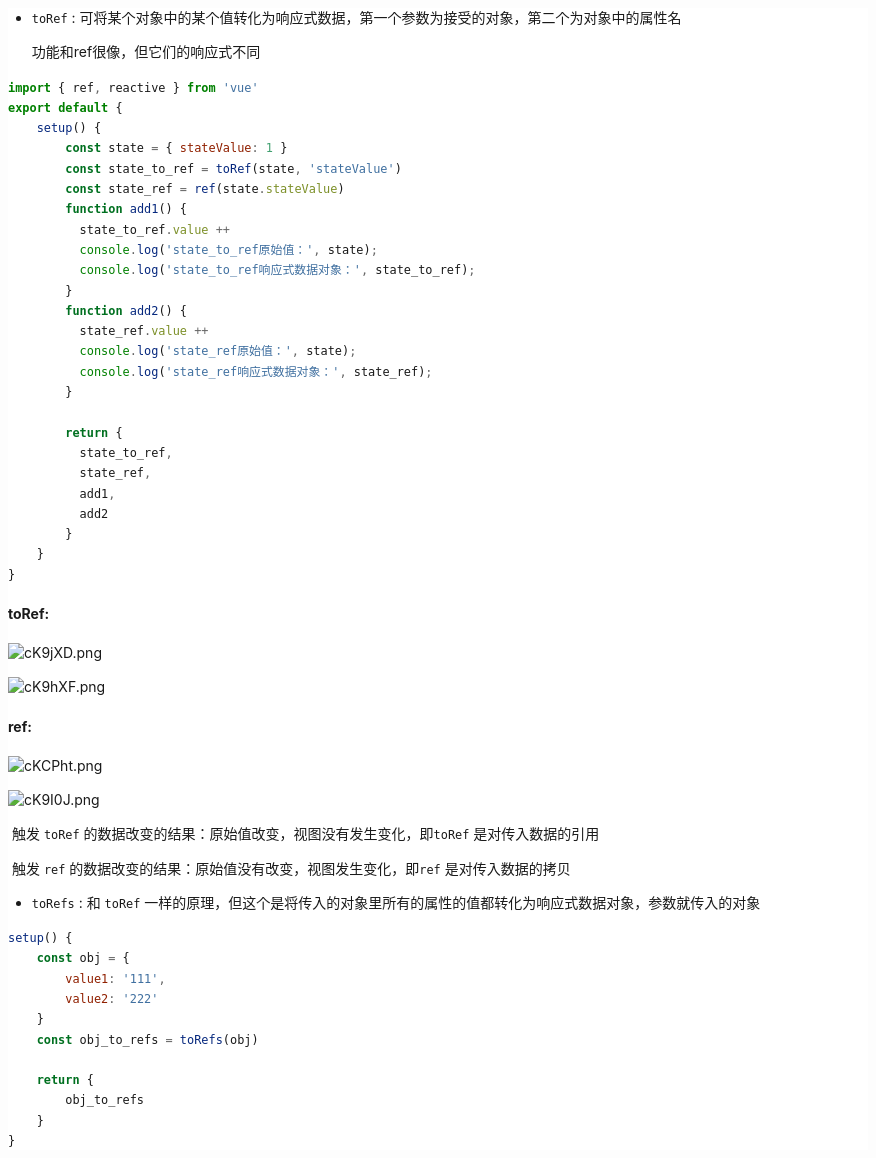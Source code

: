 + `toRef` : 可将某个对象中的某个值转化为响应式数据，第一个参数为接受的对象，第二个为对象中的属性名

  功能和ref很像，但它们的响应式不同

```js
import { ref, reactive } from 'vue'
export default {
    setup() {
        const state = { stateValue: 1 }   
        const state_to_ref = toRef(state, 'stateValue')
        const state_ref = ref(state.stateValue)
        function add1() {
          state_to_ref.value ++
          console.log('state_to_ref原始值：', state);
          console.log('state_to_ref响应式数据对象：', state_to_ref);
        }
        function add2() {
          state_ref.value ++
          console.log('state_ref原始值：', state);
          console.log('state_ref响应式数据对象：', state_ref);
        }

        return { 
          state_to_ref,
          state_ref,
          add1,
          add2
        }
    }
}
```

#### 	toRef:

![cK9jXD.png](https://z3.ax1x.com/2021/04/04/cK9jXD.png)

![cK9hXF.png](https://z3.ax1x.com/2021/04/04/cK9hXF.png)

#### 	ref:

![cKCPht.png](https://z3.ax1x.com/2021/04/04/cKCPht.png)

![cK9I0J.png](https://z3.ax1x.com/2021/04/04/cK9I0J.png)

​	触发 `toRef` 的数据改变的结果：原始值改变，视图没有发生变化，即`toRef` 是对传入数据的引用

​	触发 `ref` 的数据改变的结果：原始值没有改变，视图发生变化，即`ref` 是对传入数据的拷贝

+ `toRefs` : 和 `toRef` 一样的原理，但这个是将传入的对象里所有的属性的值都转化为响应式数据对象，参数就传入的对象

```js
setup() {
	const obj = {
		value1: '111',
		value2: '222'
	}
	const obj_to_refs = toRefs(obj)
	
	return {
		obj_to_refs
	}
}
```
